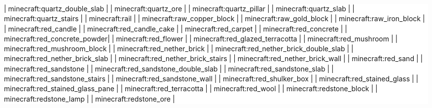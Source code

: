 | minecraft:quartz_double_slab |
| minecraft:quartz_ore |
| minecraft:quartz_pillar |
| minecraft:quartz_slab |
| minecraft:quartz_stairs |
| minecraft:rail |
| minecraft:raw_copper_block |
| minecraft:raw_gold_block |
| minecraft:raw_iron_block |
| minecraft:red_candle |
| minecraft:red_candle_cake |
| minecraft:red_carpet |
| minecraft:red_concrete |
| minecraft:red_concrete_powder|
| minecraft:red_flower |
| minecraft:red_glazed_terracotta |
| minecraft:red_mushroom |
| minecraft:red_mushroom_block |
| minecraft:red_nether_brick |
| minecraft:red_nether_brick_double_slab |
| minecraft:red_nether_brick_slab |
| minecraft:red_nether_brick_stairs |
| minecraft:red_nether_brick_wall |
| minecraft:red_sand |
| minecraft:red_sandstone |
| minecraft:red_sandstone_double_slab |
| minecraft:red_sandstone_slab |
| minecraft:red_sandstone_stairs |
| minecraft:red_sandstone_wall |
| minecraft:red_shulker_box |
| minecraft:red_stained_glass |
| minecraft:red_stained_glass_pane |
| minecraft:red_terracotta |
| minecraft:red_wool |
| minecraft:redstone_block |
| minecraft:redstone_lamp |
| minecraft:redstone_ore |